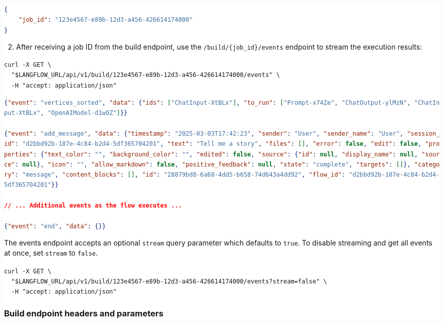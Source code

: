    </TabItem>
   <TabItem value="result" label="Result">

```json
{
    "job_id": "123e4567-e89b-12d3-a456-426614174000"
}
```

   </TabItem>
</Tabs>

2. After receiving a job ID from the build endpoint, use the `/build/{job_id}/events` endpoint to stream the execution results:

<Tabs>
   <TabItem value="curl" label="curl" default>

```curl
curl -X GET \
  "$LANGFLOW_URL/api/v1/build/123e4567-e89b-12d3-a456-426614174000/events" \
  -H "accept: application/json"
```

   </TabItem>
   <TabItem value="result" label="Result">

```json
{"event": "vertices_sorted", "data": {"ids": ["ChatInput-XtBLx"], "to_run": ["Prompt-x74Ze", "ChatOutput-ylMzN", "ChatInput-XtBLx", "OpenAIModel-d1wOZ"]}}

{"event": "add_message", "data": {"timestamp": "2025-03-03T17:42:23", "sender": "User", "sender_name": "User", "session_id": "d2bbd92b-187e-4c84-b2d4-5df365704201", "text": "Tell me a story", "files": [], "error": false, "edit": false, "properties": {"text_color": "", "background_color": "", "edited": false, "source": {"id": null, "display_name": null, "source": null}, "icon": "", "allow_markdown": false, "positive_feedback": null, "state": "complete", "targets": []}, "category": "message", "content_blocks": [], "id": "28879bd8-6a68-4dd5-b658-74d643a4dd92", "flow_id": "d2bbd92b-187e-4c84-b2d4-5df365704201"}}

// ... Additional events as the flow executes ...

{"event": "end", "data": {}}
```

   </TabItem>
</Tabs>

The events endpoint accepts an optional `stream` query parameter which defaults to `true`.
To disable streaming and get all events at once, set `stream` to `false`.
```curl
curl -X GET \
  "$LANGFLOW_URL/api/v1/build/123e4567-e89b-12d3-a456-426614174000/events?stream=false" \
  -H "accept: application/json"
```

### Build endpoint headers and parameters
